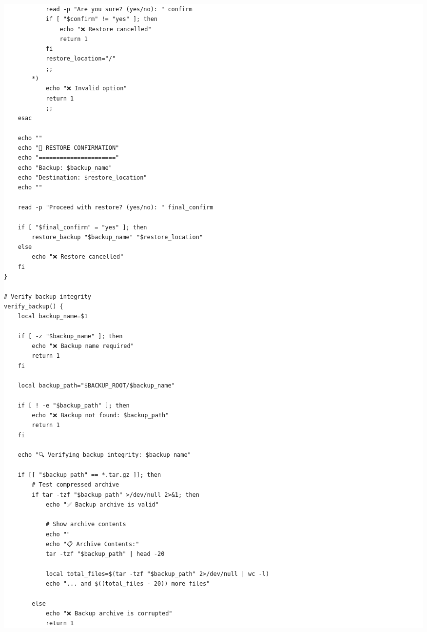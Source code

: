 ```
            read -p "Are you sure? (yes/no): " confirm
            if [ "$confirm" != "yes" ]; then
                echo "❌ Restore cancelled"
                return 1
            fi
            restore_location="/"
            ;;
        *)
            echo "❌ Invalid option"
            return 1
            ;;
    esac
    
    echo ""
    echo "🎯 RESTORE CONFIRMATION"
    echo "======================"
    echo "Backup: $backup_name"
    echo "Destination: $restore_location"
    echo ""
    
    read -p "Proceed with restore? (yes/no): " final_confirm
    
    if [ "$final_confirm" = "yes" ]; then
        restore_backup "$backup_name" "$restore_location"
    else
        echo "❌ Restore cancelled"
    fi
}

# Verify backup integrity
verify_backup() {
    local backup_name=$1
    
    if [ -z "$backup_name" ]; then
        echo "❌ Backup name required"
        return 1
    fi
    
    local backup_path="$BACKUP_ROOT/$backup_name"
    
    if [ ! -e "$backup_path" ]; then
        echo "❌ Backup not found: $backup_path"
        return 1
    fi
    
    echo "🔍 Verifying backup integrity: $backup_name"
    
    if [[ "$backup_path" == *.tar.gz ]]; then
        # Test compressed archive
        if tar -tzf "$backup_path" >/dev/null 2>&1; then
            echo "✅ Backup archive is valid"
            
            # Show archive contents
            echo ""
            echo "📋 Archive Contents:"
            tar -tzf "$backup_path" | head -20
            
            local total_files=$(tar -tzf "$backup_path" 2>/dev/null | wc -l)
            echo "... and $((total_files - 20)) more files" 
            
        else
            echo "❌ Backup archive is corrupted"
            return 1
```